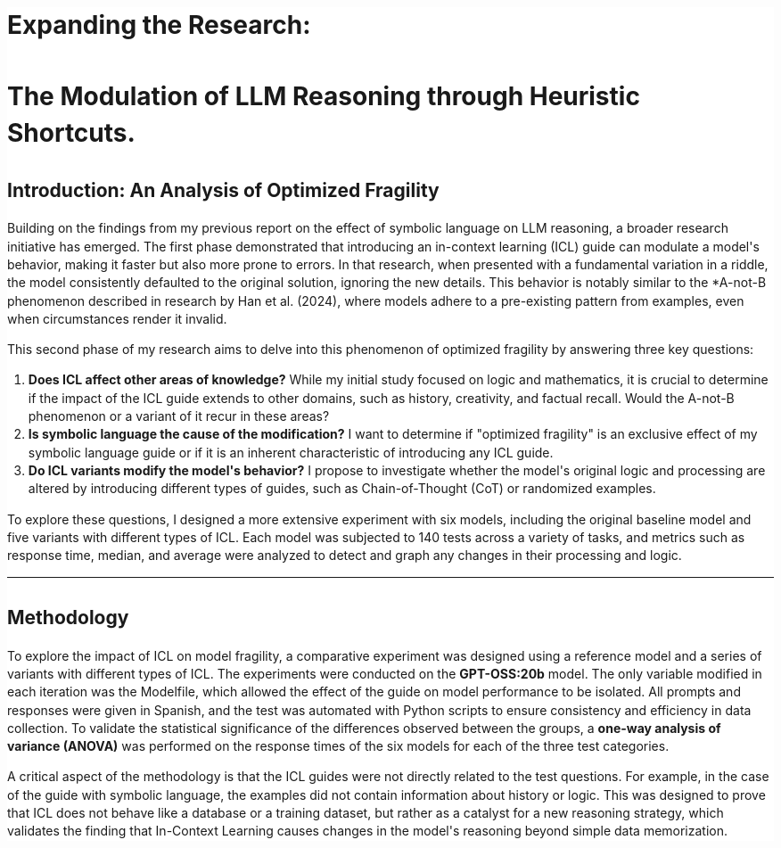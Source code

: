 # Expanding the Research:
# The Modulation of LLM Reasoning through Heuristic Shortcuts.

## Introduction: An Analysis of Optimized Fragility

Building on the findings from my previous report on the effect of symbolic language on LLM reasoning, a broader research initiative has emerged. The first phase demonstrated that introducing an in-context learning (ICL) guide can modulate a model's behavior, making it faster but also more prone to errors. In that research, when presented with a fundamental variation in a riddle, the model consistently defaulted to the original solution, ignoring the new details. This behavior is notably similar to the *A-not-B phenomenon described in research by Han et al. (2024), where models adhere to a pre-existing pattern from examples, even when circumstances render it invalid.

This second phase of my research aims to delve into this phenomenon of optimized fragility by answering three key questions:

1.  **Does ICL affect other areas of knowledge?** While my initial study focused on logic and mathematics, it is crucial to determine if the impact of the ICL guide extends to other domains, such as history, creativity, and factual recall. Would the A-not-B phenomenon or a variant of it recur in these areas?
2.  **Is symbolic language the cause of the modification?** I want to determine if "optimized fragility" is an exclusive effect of my symbolic language guide or if it is an inherent characteristic of introducing any ICL guide.
3.  **Do ICL variants modify the model's behavior?** I propose to investigate whether the model's original logic and processing are altered by introducing different types of guides, such as Chain-of-Thought (CoT) or randomized examples.

To explore these questions, I designed a more extensive experiment with six models, including the original baseline model and five variants with different types of ICL. Each model was subjected to 140 tests across a variety of tasks, and metrics such as response time, median, and average were analyzed to detect and graph any changes in their processing and logic.

---

## Methodology

To explore the impact of ICL on model fragility, a comparative experiment was designed using a reference model and a series of variants with different types of ICL. The experiments were conducted on the **GPT-OSS:20b** model. The only variable modified in each iteration was the Modelfile, which allowed the effect of the guide on model performance to be isolated. All prompts and responses were given in Spanish, and the test was automated with Python scripts to ensure consistency and efficiency in data collection. To validate the statistical significance of the differences observed between the groups, a **one-way analysis of variance (ANOVA)** was performed on the response times of the six models for each of the three test categories.

A critical aspect of the methodology is that the ICL guides were not directly related to the test questions. For example, in the case of the guide with symbolic language, the examples did not contain information about history or logic. This was designed to prove that ICL does not behave like a database or a training dataset, but rather as a catalyst for a new reasoning strategy, which validates the finding that In-Context Learning causes changes in the model's reasoning beyond simple data memorization.
